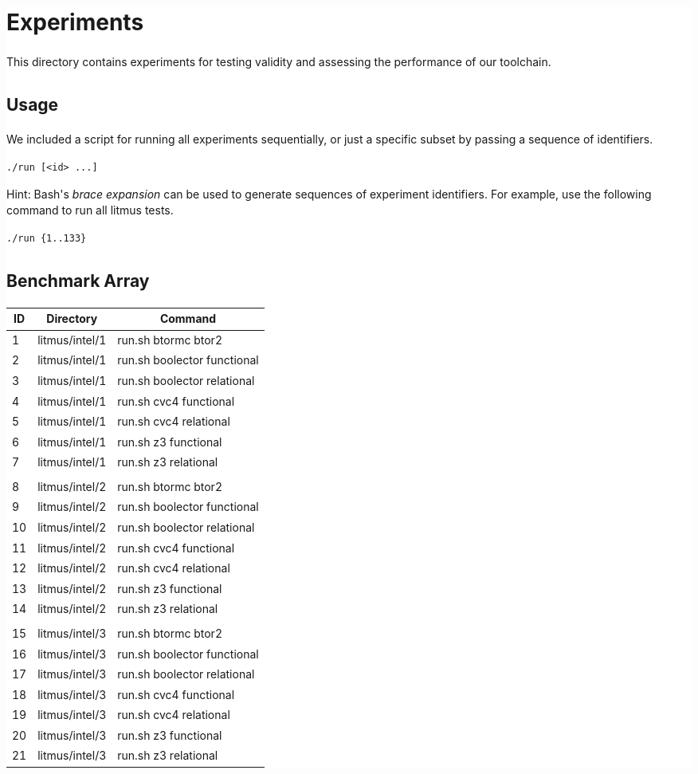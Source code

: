 # Experiments

This directory contains experiments for testing validity and assessing the performance of our toolchain.

## Usage

We included a script for running all experiments sequentially, or just a specific subset by passing a sequence of identifiers.

```
./run [<id> ...]
```

Hint: Bash's *brace expansion* can be used to generate sequences of experiment identifiers.
For example, use the following command to run all litmus tests.

```
./run {1..133}
```

## Benchmark Array

| ID  | Directory       | Command                               |
| --- | --------------- | ------------------------------------- |
| 1   | litmus/intel/1  | run.sh btormc btor2                   |
| 2   | litmus/intel/1  | run.sh boolector functional           |
| 3   | litmus/intel/1  | run.sh boolector relational           |
| 4   | litmus/intel/1  | run.sh cvc4 functional                |
| 5   | litmus/intel/1  | run.sh cvc4 relational                |
| 6   | litmus/intel/1  | run.sh z3 functional                  |
| 7   | litmus/intel/1  | run.sh z3 relational                  |
|     |                 |                                       |
| 8   | litmus/intel/2  | run.sh btormc btor2                   |
| 9   | litmus/intel/2  | run.sh boolector functional           |
| 10  | litmus/intel/2  | run.sh boolector relational           |
| 11  | litmus/intel/2  | run.sh cvc4 functional                |
| 12  | litmus/intel/2  | run.sh cvc4 relational                |
| 13  | litmus/intel/2  | run.sh z3 functional                  |
| 14  | litmus/intel/2  | run.sh z3 relational                  |
|     |                 |                                       |
| 15  | litmus/intel/3  | run.sh btormc btor2                   |
| 16  | litmus/intel/3  | run.sh boolector functional           |
| 17  | litmus/intel/3  | run.sh boolector relational           |
| 18  | litmus/intel/3  | run.sh cvc4 functional                |
| 19  | litmus/intel/3  | run.sh cvc4 relational                |
| 20  | litmus/intel/3  | run.sh z3 functional                  |
| 21  | litmus/intel/3  | run.sh z3 relational                  |